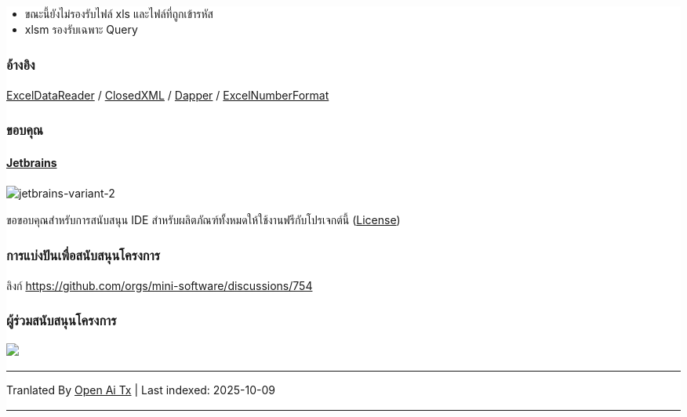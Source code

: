 - ขณะนี้ยังไม่รองรับไฟล์ xls และไฟล์ที่ถูกเข้ารหัส
- xlsm รองรับเฉพาะ Query



### อ้างอิง

[ExcelDataReader](https://github.com/ExcelDataReader/ExcelDataReader)  / [ClosedXML](https://github.com/ClosedXML/ClosedXML) / [Dapper](https://github.com/DapperLib/Dapper) / [ExcelNumberFormat](https://github.com/andersnm/ExcelNumberFormat)



### ขอบคุณ

####  [Jetbrains](https://www.jetbrains.com/)

![jetbrains-variant-2](https://user-images.githubusercontent.com/12729184/123997015-8456c180-da02-11eb-829a-aec476fe8e94.png)

ขอขอบคุณสำหรับการสนับสนุน IDE สำหรับผลิตภัณฑ์ทั้งหมดให้ใช้งานฟรีกับโปรเจกต์นี้ ([License](https://user-images.githubusercontent.com/12729184/123988233-6ab17c00-d9fa-11eb-8739-2a08c6a4a263.png))



### การแบ่งปันเพื่อสนับสนุนโครงการ
ลิงก์ https://github.com/orgs/mini-software/discussions/754

### ผู้ร่วมสนับสนุนโครงการ

![](https://contrib.rocks/image?repo=mini-software/MiniExcel)




---


Tranlated By [Open Ai Tx](https://github.com/OpenAiTx/OpenAiTx) | Last indexed: 2025-10-09


---